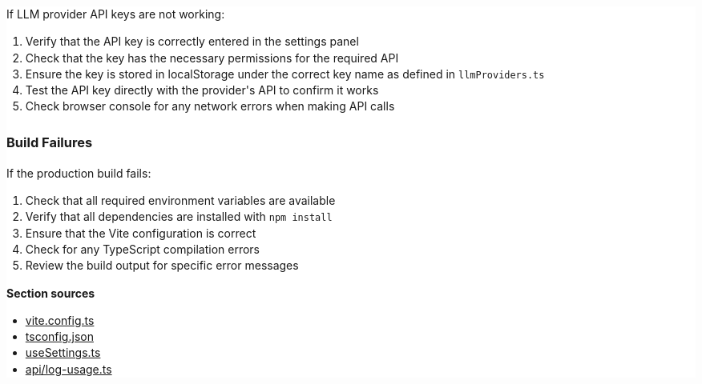 If LLM provider API keys are not working:

1. Verify that the API key is correctly entered in the settings panel
2. Check that the key has the necessary permissions for the required API
3. Ensure the key is stored in localStorage under the correct key name as defined in `llmProviders.ts`
4. Test the API key directly with the provider's API to confirm it works
5. Check browser console for any network errors when making API calls

### Build Failures

If the production build fails:

1. Check that all required environment variables are available
2. Verify that all dependencies are installed with `npm install`
3. Ensure that the Vite configuration is correct
4. Check for any TypeScript compilation errors
5. Review the build output for specific error messages

**Section sources**
- [vite.config.ts](file://vite.config.ts#L0-L35)
- [tsconfig.json](file://tsconfig.json#L0-L30)
- [useSettings.ts](file://hooks/useSettings.ts#L0-L37)
- [api/log-usage.ts](file://api/log-usage.ts#L34-L66)
